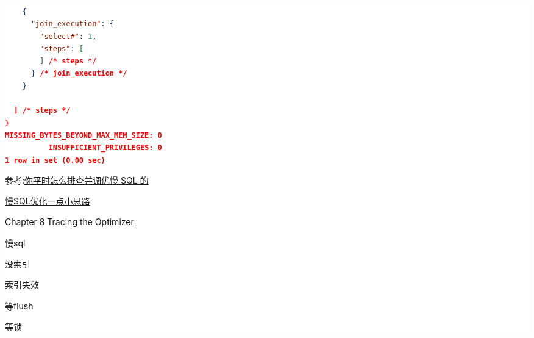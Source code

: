 ```json
    {
      "join_execution": {
        "select#": 1,
        "steps": [
        ] /* steps */
      } /* join_execution */
    }
     
  ] /* steps */
}
MISSING_BYTES_BEYOND_MAX_MEM_SIZE: 0
          INSUFFICIENT_PRIVILEGES: 0
1 row in set (0.00 sec)
```





参考:[你平时怎么排查并调优慢 SQL 的](https://juejin.cn/post/7085344995120513055)

[慢SQL优化一点小思路](https://juejin.cn/post/7048974570228809741)

[Chapter 8 Tracing the Optimizer](https://dev.mysql.com/doc/internals/en/optimizer-tracing.html)

慢sql

没索引

索引失效

等flush

等锁

